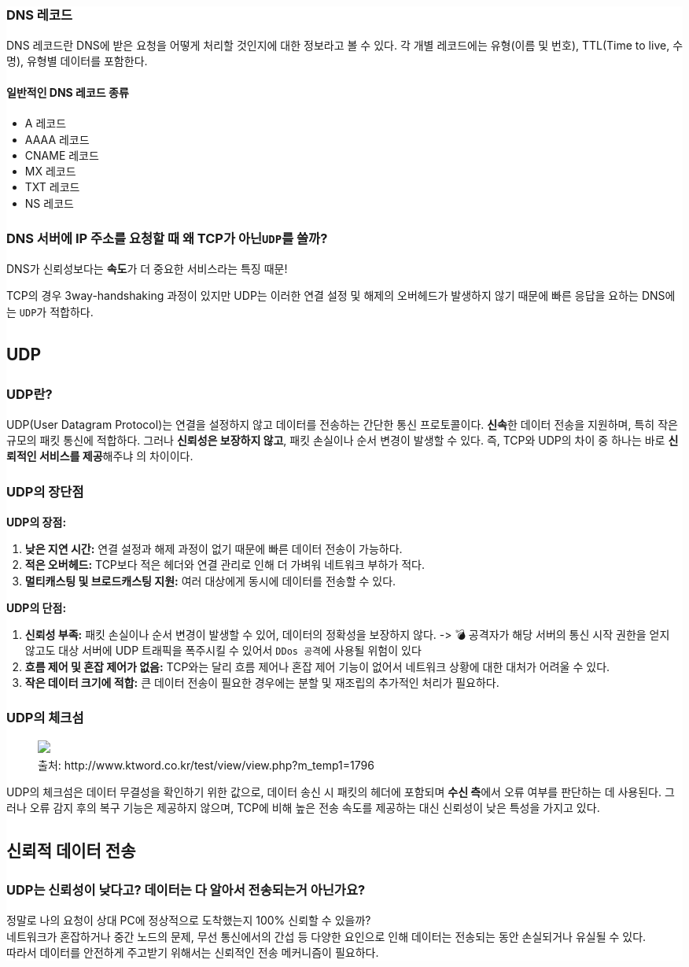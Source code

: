### DNS 레코드
DNS 레코드란 DNS에 받은 요청을 어떻게 처리할 것인지에 대한 정보라고 볼 수 있다.
각 개별 레코드에는 유형(이름 및 번호), TTL(Time to live, 수명), 유형별 데이터를 포함한다.

#### 일반적인 DNS 레코드 종류
- A 레코드
- AAAA 레코드
- CNAME 레코드
- MX 레코드
- TXT 레코드
- NS 레코드

### DNS 서버에 IP 주소를 요청할 때 왜  TCP가 아닌`UDP`를 쓸까?
DNS가 신뢰성보다는 **속도**가 더 중요한 서비스라는 특징 때문!

TCP의 경우 3way-handshaking 과정이 있지만 UDP는 이러한 연결 설정 및 해제의 오버헤드가 발생하지 않기 때문에 빠른 응답을 요하는 DNS에는 `UDP`가 적합하다.

## UDP
### UDP란?
UDP(User Datagram Protocol)는 연결을 설정하지 않고 데이터를 전송하는 간단한 통신 프로토콜이다. 
**신속**한 데이터 전송을 지원하며, 특히 작은 규모의 패킷 통신에 적합하다. 
그러나 **신뢰성은 보장하지 않고**, 패킷 손실이나 순서 변경이 발생할 수 있다.
즉, TCP와 UDP의 차이 중 하나는 바로 **신뢰적인 서비스를 제공**해주냐 의 차이이다. 

### UDP의 장단점
**UDP의 장점:**
1. **낮은 지연 시간:** 연결 설정과 해제 과정이 없기 때문에 빠른 데이터 전송이 가능하다.
2. **적은 오버헤드:** TCP보다 적은 헤더와 연결 관리로 인해 더 가벼워 네트워크 부하가 적다.
3. **멀티캐스팅 및 브로드캐스팅 지원:** 여러 대상에게 동시에 데이터를 전송할 수 있다.

**UDP의 단점:**
1. **신뢰성 부족:** 패킷 손실이나 순서 변경이 발생할 수 있어, 데이터의 정확성을 보장하지 않다. -> 💣 공격자가 해당 서버의 통신 시작 권한을 얻지 않고도 대상 서버에 UDP 트래픽을 폭주시킬 수 있어서 `DDos 공격`에 사용될 위험이 있다
2. **흐름 제어 및 혼잡 제어가 없음:** TCP와는 달리 흐름 제어나 혼잡 제어 기능이 없어서 네트워크 상황에 대한 대처가 어려울 수 있다. 
3. **작은 데이터 크기에 적합:** 큰 데이터 전송이 필요한 경우에는 분할 및 재조립의 추가적인 처리가 필요하다.

### UDP의 체크섬
<figure>
  <img src="http://www.ktword.co.kr/img_data/1796_1.jpg">
  <figcaption>출처: http://www.ktword.co.kr/test/view/view.php?m_temp1=1796</figcaption>
</figure>


UDP의 체크섬은 데이터 무결성을 확인하기 위한 값으로, 데이터 송신 시 패킷의 헤더에 포함되며 **수신 측**에서 오류 여부를 판단하는 데 사용된다.
그러나 오류 감지 후의 복구 기능은 제공하지 않으며, TCP에 비해 높은 전송 속도를 제공하는 대신 신뢰성이 낮은 특성을 가지고 있다.

## 신뢰적 데이터 전송
### UDP는 신뢰성이 낮다고? 데이터는 다 알아서 전송되는거 아닌가요?
정말로 나의 요청이 상대 PC에 정상적으로 도착했는지 100% 신뢰할 수 있을까? <br>
네트워크가 혼잡하거나 중간 노드의 문제, 무선 통신에서의 간섭 등 다양한 요인으로 인해 데이터는 전송되는 동안 손실되거나 유실될 수 있다.<br>
따라서 데이터를 안전하게 주고받기 위해서는 신뢰적인 전송 메커니즘이 필요하다. 
